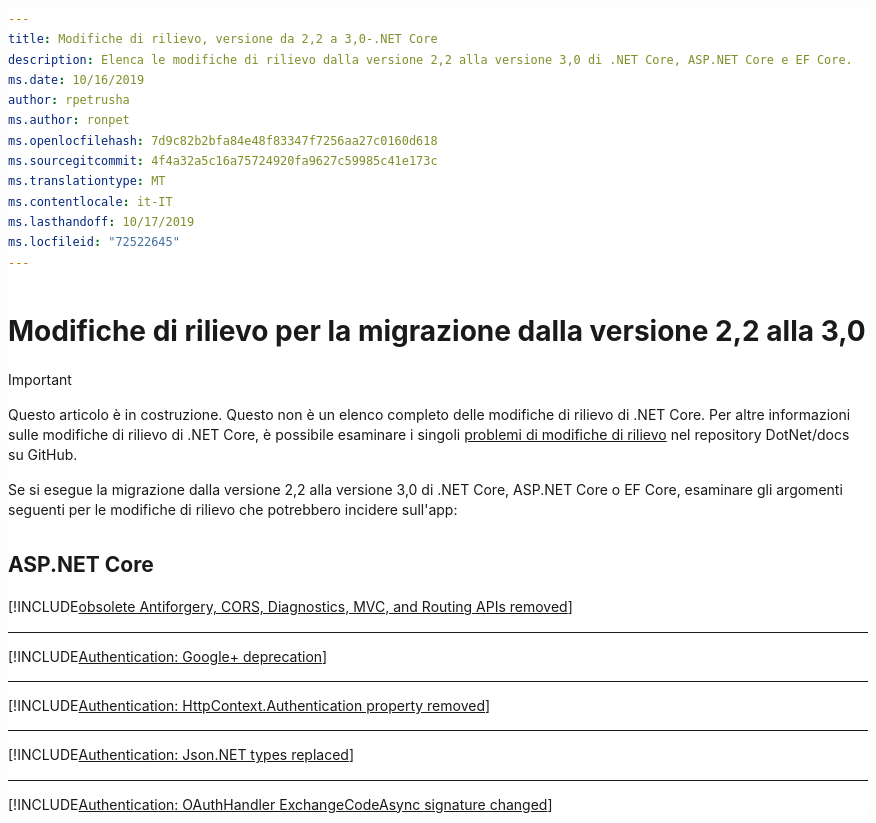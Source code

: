 ```yaml
---
title: Modifiche di rilievo, versione da 2,2 a 3,0-.NET Core
description: Elenca le modifiche di rilievo dalla versione 2,2 alla versione 3,0 di .NET Core, ASP.NET Core e EF Core.
ms.date: 10/16/2019
author: rpetrusha
ms.author: ronpet
ms.openlocfilehash: 7d9c82b2bfa84e48f83347f7256aa27c0160d618
ms.sourcegitcommit: 4f4a32a5c16a75724920fa9627c59985c41e173c
ms.translationtype: MT
ms.contentlocale: it-IT
ms.lasthandoff: 10/17/2019
ms.locfileid: "72522645"
---
```

# <a name="breaking-changes-for-migration-from-version-22-to-30"></a>Modifiche di rilievo per la migrazione dalla versione 2,2 alla 3,0

> [!IMPORTANT]
> Questo articolo è in costruzione. Questo non è un elenco completo delle modifiche di rilievo di .NET Core. Per altre informazioni sulle modifiche di rilievo di .NET Core, è possibile esaminare i singoli [problemi di modifiche di rilievo](https://github.com/dotnet/docs/issues?q=is%3Aissue+is%3Aopen+label%3Abreaking-change) nel repository DotNet/docs su GitHub.

Se si esegue la migrazione dalla versione 2,2 alla versione 3,0 di .NET Core, ASP.NET Core o EF Core, esaminare gli argomenti seguenti per le modifiche di rilievo che potrebbero incidere sull'app:

## <a name="aspnet-core"></a>ASP.NET Core

[!INCLUDE[obsolete Antiforgery, CORS, Diagnostics, MVC, and Routing APIs removed](~/includes/core-changes/aspnetcore/3.0/obsolete-apis-removed.md)]

***

[!INCLUDE[Authentication: Google+ deprecation](~/includes/core-changes/aspnetcore/3.0/authn-google-plus-authn-changes.md)]

***

[!INCLUDE[Authentication: HttpContext.Authentication property removed](~/includes/core-changes/aspnetcore/3.0/authn-httpcontext-property-removed.md)]

***

[!INCLUDE[Authentication: Json.NET types replaced](~/includes/core-changes/aspnetcore/3.0/authn-apis-json-types.md)]

***

[!INCLUDE[Authentication: OAuthHandler ExchangeCodeAsync signature changed](~/includes/core-changes/aspnetcore/3.0/authn-exchangecodeasync-signature-change.md)]
